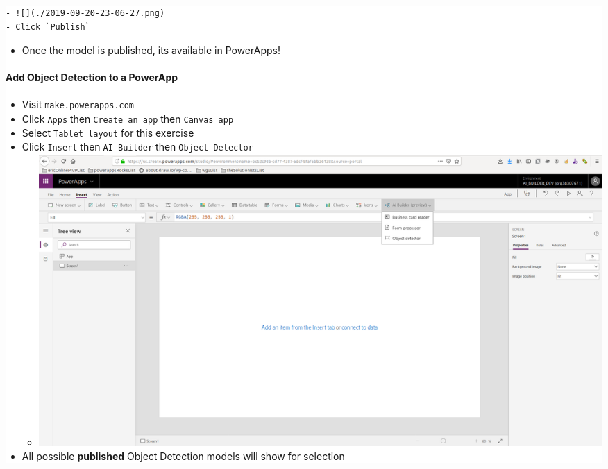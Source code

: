     - ![](./2019-09-20-23-06-27.png)
    - Click `Publish`
- Once the model is published, its available in PowerApps!

#### Add Object Detection to a PowerApp

- Visit `make.powerapps.com`
- Click `Apps` then `Create an app` then `Canvas app`
- Select `Tablet layout` for this exercise
- Click `Insert` then `AI Builder` then `Object Detector`
    - ![](./2019-09-20-23-10-00.png)
- All possible **published** Object Detection models will show for selection